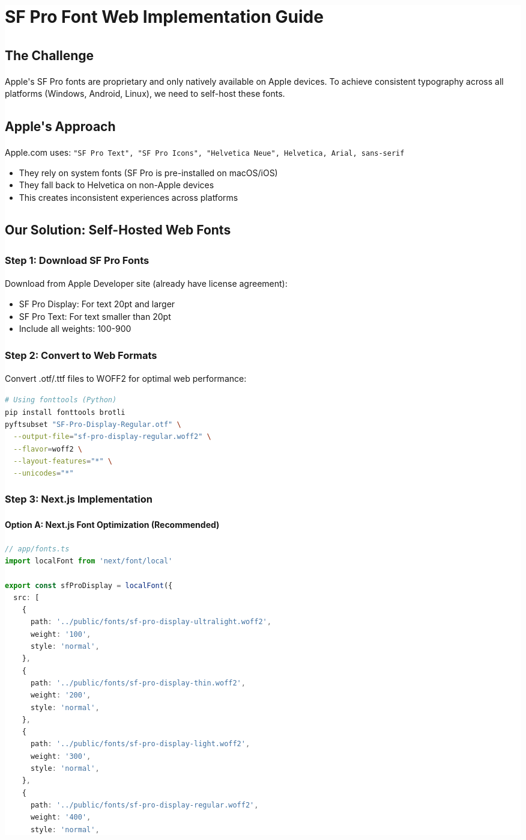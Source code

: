 # SF Pro Font Web Implementation Guide

## The Challenge
Apple's SF Pro fonts are proprietary and only natively available on Apple devices. To achieve consistent typography across all platforms (Windows, Android, Linux), we need to self-host these fonts.

## Apple's Approach
Apple.com uses: `"SF Pro Text", "SF Pro Icons", "Helvetica Neue", Helvetica, Arial, sans-serif`
- They rely on system fonts (SF Pro is pre-installed on macOS/iOS)
- They fall back to Helvetica on non-Apple devices
- This creates inconsistent experiences across platforms

## Our Solution: Self-Hosted Web Fonts

### Step 1: Download SF Pro Fonts
Download from Apple Developer site (already have license agreement):
- SF Pro Display: For text 20pt and larger
- SF Pro Text: For text smaller than 20pt
- Include all weights: 100-900

### Step 2: Convert to Web Formats
Convert .otf/.ttf files to WOFF2 for optimal web performance:
```bash
# Using fonttools (Python)
pip install fonttools brotli
pyftsubset "SF-Pro-Display-Regular.otf" \
  --output-file="sf-pro-display-regular.woff2" \
  --flavor=woff2 \
  --layout-features="*" \
  --unicodes="*"
```

### Step 3: Next.js Implementation

#### Option A: Next.js Font Optimization (Recommended)
```typescript
// app/fonts.ts
import localFont from 'next/font/local'

export const sfProDisplay = localFont({
  src: [
    {
      path: '../public/fonts/sf-pro-display-ultralight.woff2',
      weight: '100',
      style: 'normal',
    },
    {
      path: '../public/fonts/sf-pro-display-thin.woff2',
      weight: '200',
      style: 'normal',
    },
    {
      path: '../public/fonts/sf-pro-display-light.woff2',
      weight: '300',
      style: 'normal',
    },
    {
      path: '../public/fonts/sf-pro-display-regular.woff2',
      weight: '400',
      style: 'normal',
```